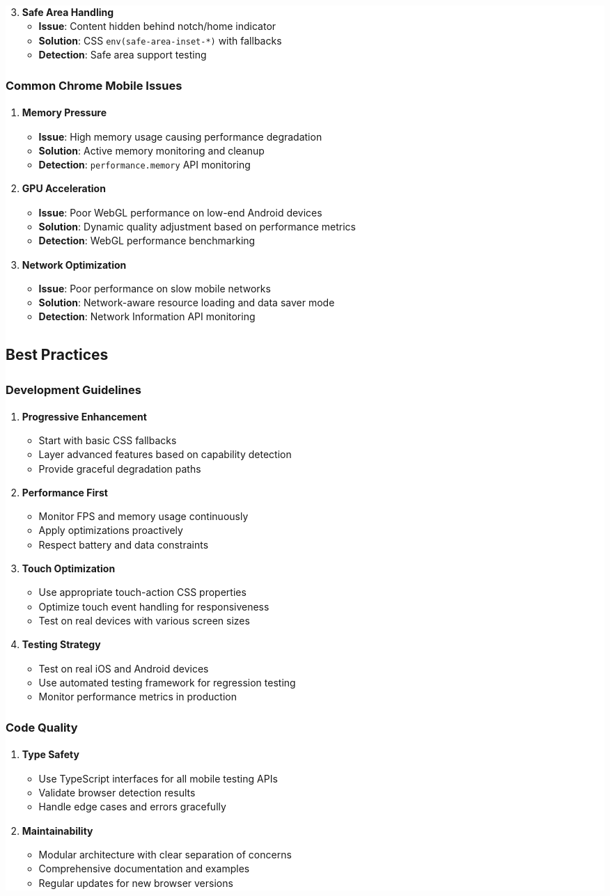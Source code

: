 3. **Safe Area Handling**
   - **Issue**: Content hidden behind notch/home indicator
   - **Solution**: CSS `env(safe-area-inset-*)` with fallbacks
   - **Detection**: Safe area support testing

### Common Chrome Mobile Issues

1. **Memory Pressure**
   - **Issue**: High memory usage causing performance degradation
   - **Solution**: Active memory monitoring and cleanup
   - **Detection**: `performance.memory` API monitoring

2. **GPU Acceleration**
   - **Issue**: Poor WebGL performance on low-end Android devices
   - **Solution**: Dynamic quality adjustment based on performance metrics
   - **Detection**: WebGL performance benchmarking

3. **Network Optimization**
   - **Issue**: Poor performance on slow mobile networks
   - **Solution**: Network-aware resource loading and data saver mode
   - **Detection**: Network Information API monitoring

## Best Practices

### Development Guidelines

1. **Progressive Enhancement**
   - Start with basic CSS fallbacks
   - Layer advanced features based on capability detection
   - Provide graceful degradation paths

2. **Performance First**
   - Monitor FPS and memory usage continuously
   - Apply optimizations proactively
   - Respect battery and data constraints

3. **Touch Optimization**
   - Use appropriate touch-action CSS properties
   - Optimize touch event handling for responsiveness
   - Test on real devices with various screen sizes

4. **Testing Strategy**
   - Test on real iOS and Android devices
   - Use automated testing framework for regression testing
   - Monitor performance metrics in production

### Code Quality

1. **Type Safety**
   - Use TypeScript interfaces for all mobile testing APIs
   - Validate browser detection results
   - Handle edge cases and errors gracefully

2. **Maintainability**
   - Modular architecture with clear separation of concerns
   - Comprehensive documentation and examples
   - Regular updates for new browser versions
